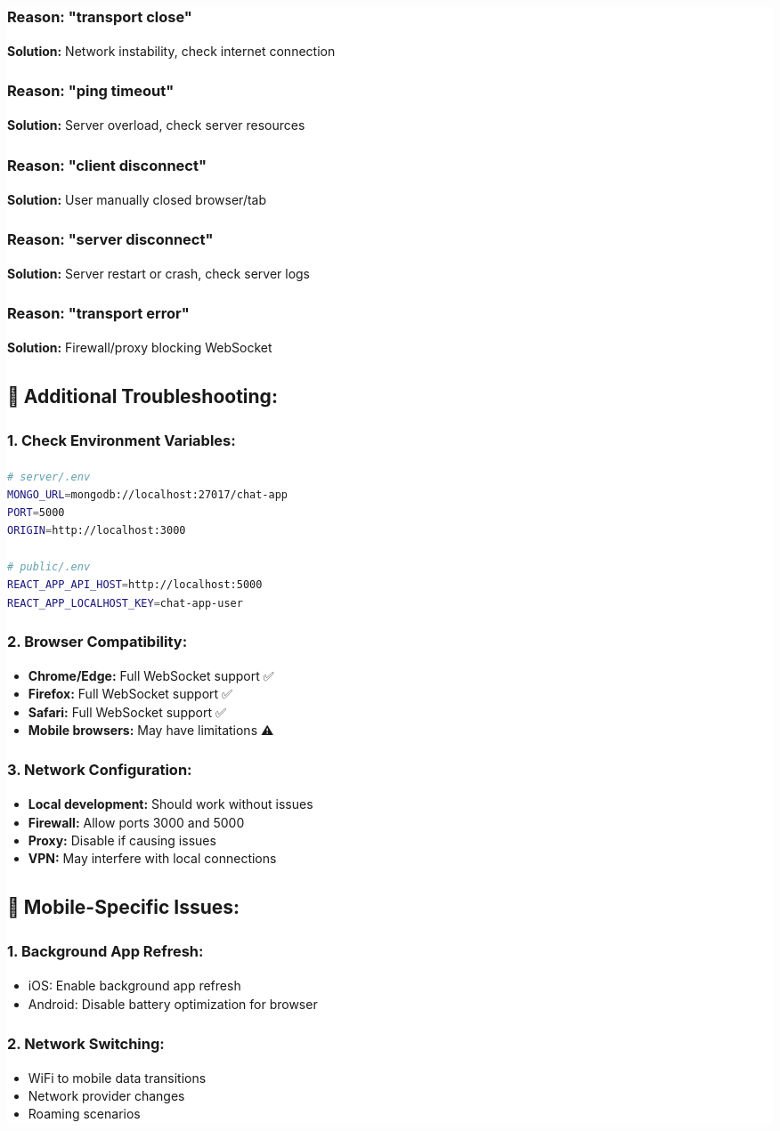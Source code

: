 ### **Reason: "transport close"**
**Solution:** Network instability, check internet connection

### **Reason: "ping timeout"**
**Solution:** Server overload, check server resources

### **Reason: "client disconnect"**
**Solution:** User manually closed browser/tab

### **Reason: "server disconnect"**
**Solution:** Server restart or crash, check server logs

### **Reason: "transport error"**
**Solution:** Firewall/proxy blocking WebSocket

## 🔧 **Additional Troubleshooting:**

### **1. Check Environment Variables:**
```bash
# server/.env
MONGO_URL=mongodb://localhost:27017/chat-app
PORT=5000
ORIGIN=http://localhost:3000

# public/.env
REACT_APP_API_HOST=http://localhost:5000
REACT_APP_LOCALHOST_KEY=chat-app-user
```

### **2. Browser Compatibility:**
- **Chrome/Edge:** Full WebSocket support ✅
- **Firefox:** Full WebSocket support ✅
- **Safari:** Full WebSocket support ✅
- **Mobile browsers:** May have limitations ⚠️

### **3. Network Configuration:**
- **Local development:** Should work without issues
- **Firewall:** Allow ports 3000 and 5000
- **Proxy:** Disable if causing issues
- **VPN:** May interfere with local connections

## 📱 **Mobile-Specific Issues:**

### **1. Background App Refresh:**
- iOS: Enable background app refresh
- Android: Disable battery optimization for browser

### **2. Network Switching:**
- WiFi to mobile data transitions
- Network provider changes
- Roaming scenarios
